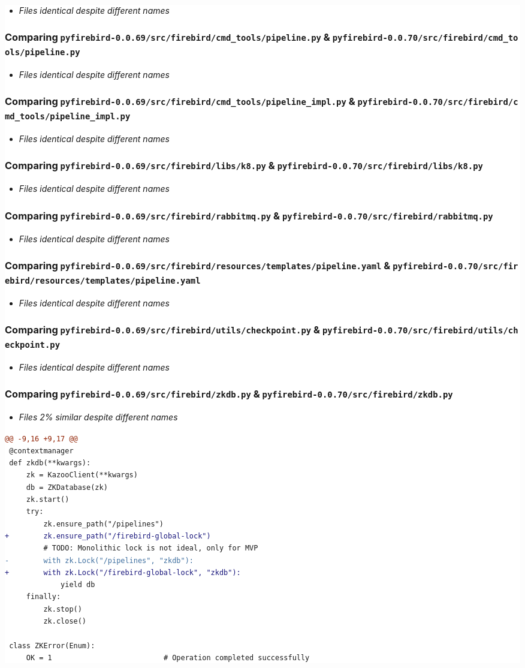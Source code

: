  * *Files identical despite different names*

### Comparing `pyfirebird-0.0.69/src/firebird/cmd_tools/pipeline.py` & `pyfirebird-0.0.70/src/firebird/cmd_tools/pipeline.py`

 * *Files identical despite different names*

### Comparing `pyfirebird-0.0.69/src/firebird/cmd_tools/pipeline_impl.py` & `pyfirebird-0.0.70/src/firebird/cmd_tools/pipeline_impl.py`

 * *Files identical despite different names*

### Comparing `pyfirebird-0.0.69/src/firebird/libs/k8.py` & `pyfirebird-0.0.70/src/firebird/libs/k8.py`

 * *Files identical despite different names*

### Comparing `pyfirebird-0.0.69/src/firebird/rabbitmq.py` & `pyfirebird-0.0.70/src/firebird/rabbitmq.py`

 * *Files identical despite different names*

### Comparing `pyfirebird-0.0.69/src/firebird/resources/templates/pipeline.yaml` & `pyfirebird-0.0.70/src/firebird/resources/templates/pipeline.yaml`

 * *Files identical despite different names*

### Comparing `pyfirebird-0.0.69/src/firebird/utils/checkpoint.py` & `pyfirebird-0.0.70/src/firebird/utils/checkpoint.py`

 * *Files identical despite different names*

### Comparing `pyfirebird-0.0.69/src/firebird/zkdb.py` & `pyfirebird-0.0.70/src/firebird/zkdb.py`

 * *Files 2% similar despite different names*

```diff
@@ -9,16 +9,17 @@
 @contextmanager
 def zkdb(**kwargs):
     zk = KazooClient(**kwargs)
     db = ZKDatabase(zk)
     zk.start()
     try:
         zk.ensure_path("/pipelines")
+        zk.ensure_path("/firebird-global-lock")
         # TODO: Monolithic lock is not ideal, only for MVP
-        with zk.Lock("/pipelines", "zkdb"):
+        with zk.Lock("/firebird-global-lock", "zkdb"):
             yield db
     finally:
         zk.stop()
         zk.close()
 
 class ZKError(Enum):
     OK = 1                          # Operation completed successfully
```
